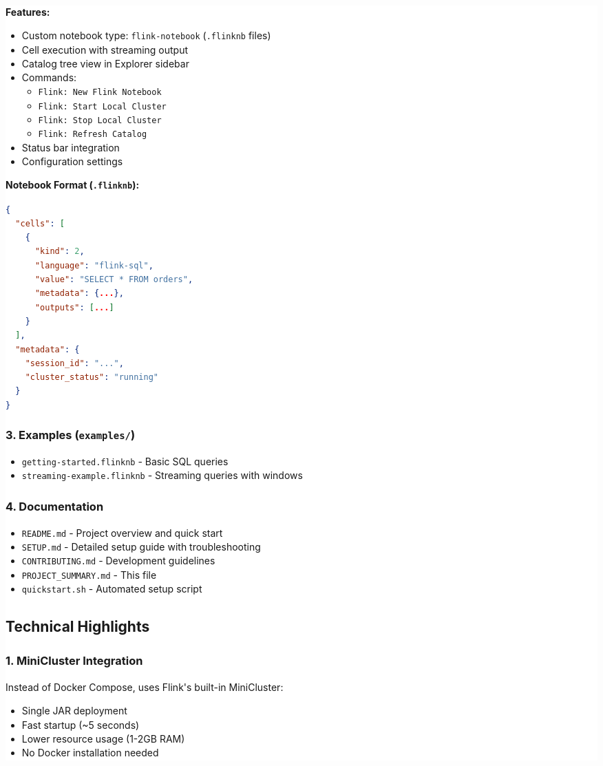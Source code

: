 **Features:**
- Custom notebook type: `flink-notebook` (`.flinknb` files)
- Cell execution with streaming output
- Catalog tree view in Explorer sidebar
- Commands:
  - `Flink: New Flink Notebook`
  - `Flink: Start Local Cluster`
  - `Flink: Stop Local Cluster`
  - `Flink: Refresh Catalog`
- Status bar integration
- Configuration settings

**Notebook Format (`.flinknb`):**
```json
{
  "cells": [
    {
      "kind": 2,
      "language": "flink-sql",
      "value": "SELECT * FROM orders",
      "metadata": {...},
      "outputs": [...]
    }
  ],
  "metadata": {
    "session_id": "...",
    "cluster_status": "running"
  }
}
```

### 3. Examples (`examples/`)
- `getting-started.flinknb` - Basic SQL queries
- `streaming-example.flinknb` - Streaming queries with windows

### 4. Documentation
- `README.md` - Project overview and quick start
- `SETUP.md` - Detailed setup guide with troubleshooting
- `CONTRIBUTING.md` - Development guidelines
- `PROJECT_SUMMARY.md` - This file
- `quickstart.sh` - Automated setup script

## Technical Highlights

### 1. MiniCluster Integration
Instead of Docker Compose, uses Flink's built-in MiniCluster:
- Single JAR deployment
- Fast startup (~5 seconds)
- Lower resource usage (1-2GB RAM)
- No Docker installation needed
